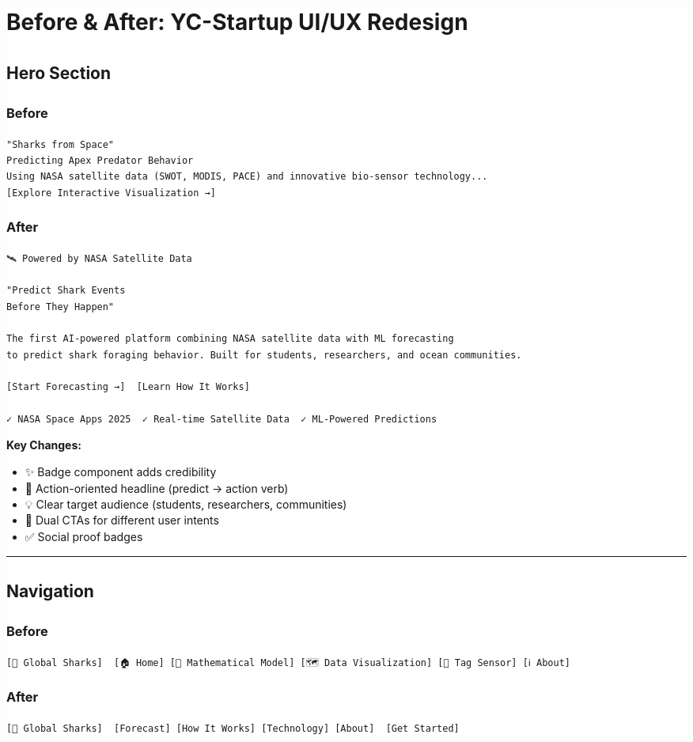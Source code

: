 # Before & After: YC-Startup UI/UX Redesign

## Hero Section

### Before

```
"Sharks from Space"
Predicting Apex Predator Behavior
Using NASA satellite data (SWOT, MODIS, PACE) and innovative bio-sensor technology...
[Explore Interactive Visualization →]
```

### After

```
🛰️ Powered by NASA Satellite Data

"Predict Shark Events
Before They Happen"

The first AI-powered platform combining NASA satellite data with ML forecasting
to predict shark foraging behavior. Built for students, researchers, and ocean communities.

[Start Forecasting →]  [Learn How It Works]

✓ NASA Space Apps 2025  ✓ Real-time Satellite Data  ✓ ML-Powered Predictions
```

**Key Changes:**

- ✨ Badge component adds credibility
- 🎯 Action-oriented headline (predict → action verb)
- 💡 Clear target audience (students, researchers, communities)
- 🎨 Dual CTAs for different user intents
- ✅ Social proof badges

---

## Navigation

### Before

```
[🦈 Global Sharks]  [🏠 Home] [📐 Mathematical Model] [🗺️ Data Visualization] [🔬 Tag Sensor] [ℹ️ About]
```

### After

```
[🦈 Global Sharks]  [Forecast] [How It Works] [Technology] [About]  [Get Started]
```
